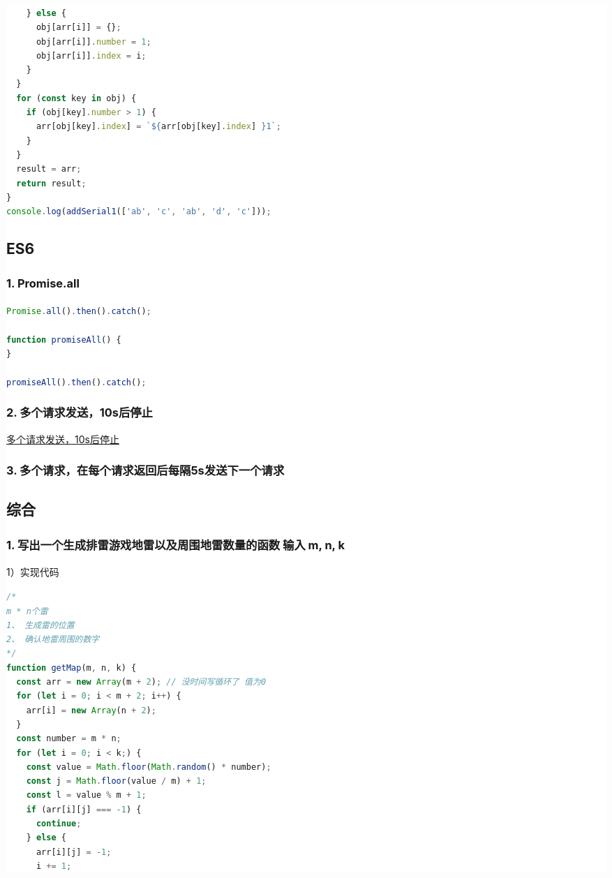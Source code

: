 ```js
    } else {
      obj[arr[i]] = {};
      obj[arr[i]].number = 1;
      obj[arr[i]].index = i;
    }
  }
  for (const key in obj) {
    if (obj[key].number > 1) {
      arr[obj[key].index] = `${arr[obj[key].index] }1`;
    }
  }
  result = arr;
  return result;
}
console.log(addSerial1(['ab', 'c', 'ab', 'd', 'c']));
```

## ES6

### 1. Promise.all

```js
Promise.all().then().catch();

function promiseAll() {
}

promiseAll().then().catch();
```

### 2. 多个请求发送，10s后停止

[多个请求发送，10s后停止](https://juejin.im/post/5a32705a6fb9a045117127fa)

### 3. 多个请求，在每个请求返回后每隔5s发送下一个请求

## 综合

### 1. 写出一个生成排雷游戏地雷以及周围地雷数量的函数 输入 m, n, k

1）实现代码

```js
/*
m * n个雷
1、 生成雷的位置
2、 确认地雷周围的数字
*/
function getMap(m, n, k) {
  const arr = new Array(m + 2); // 没时间写循环了 值为0
  for (let i = 0; i < m + 2; i++) {
    arr[i] = new Array(n + 2);
  }
  const number = m * n;
  for (let i = 0; i < k;) {
    const value = Math.floor(Math.random() * number);
    const j = Math.floor(value / m) + 1;
    const l = value % m + 1;
    if (arr[i][j] === -1) {
      continue;
    } else {
      arr[i][j] = -1;
      i += 1;
```